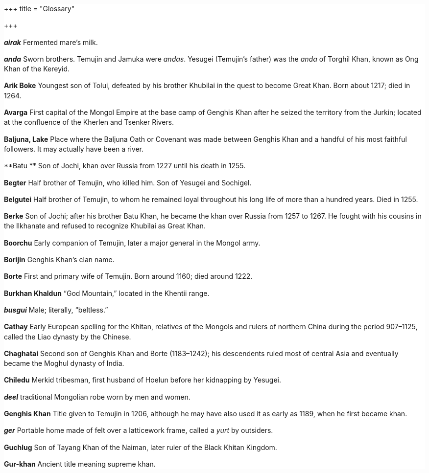 +++
title = "Glossary"

+++








***airak*** Fermented mare’s milk.

***anda*** Sworn brothers. Temujin and Jamuka were *andas*. Yesugei \(Temujin’s father\) was the *anda* of Torghil Khan, known as Ong Khan of the Kereyid.

**Arik Boke** Youngest son of Tolui, defeated by his brother Khubilai in the quest to become Great Khan. Born about 1217; died in 1264.

**Avarga** First capital of the Mongol Empire at the base camp of Genghis Khan after he seized the territory from the Jurkin; located at the confluence of the Kherlen and Tsenker Rivers.

**Baljuna, Lake** Place where the Baljuna Oath or Covenant was made between Genghis Khan and a handful of his most faithful followers. It may actually have been a river.

**Batu ** Son of Jochi, khan over Russia from 1227 until his death in 1255.

**Begter** Half brother of Temujin, who killed him. Son of Yesugei and Sochigel.

**Belgutei** Half brother of Temujin, to whom he remained loyal throughout his long life of more than a hundred years. Died in 1255.

**Berke** Son of Jochi; after his brother Batu Khan, he became the khan over Russia from 1257 to 1267. He fought with his cousins in the Ilkhanate and refused to recognize Khubilai as Great Khan.

**Boorchu** Early companion of Temujin, later a major general in the Mongol army.

**Borijin** Genghis Khan’s clan name.

**Borte** First and primary wife of Temujin. Born around 1160; died around 1222.

**Burkhan Khaldun** “God Mountain,” located in the Khentii range.

***busgui*** Male; literally, “beltless.”

**Cathay** Early European spelling for the Khitan, relatives of the Mongols and rulers of northern China during the period 907–1125, called the Liao dynasty by the Chinese.

**Chaghatai** Second son of Genghis Khan and Borte \(1183–1242\); his descendents ruled most of central Asia and eventually became the Moghul dynasty of India.

**Chiledu** Merkid tribesman, first husband of Hoelun before her kidnapping by Yesugei.

***deel*** traditional Mongolian robe worn by men and women.

**Genghis Khan** Title given to Temujin in 1206, although he may have also used it as early as 1189, when he first became khan.

***ger*** Portable home made of felt over a latticework frame, called a *yurt* by outsiders.

**Guchlug** Son of Tayang Khan of the Naiman, later ruler of the Black Khitan Kingdom.

**Gur-khan** Ancient title meaning supreme khan.
